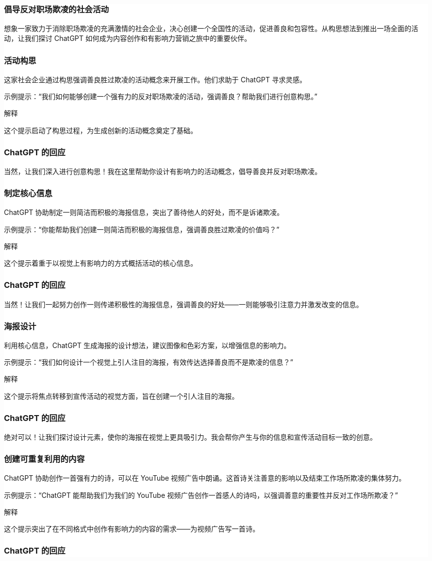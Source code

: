 ### 倡导反对职场欺凌的社会活动

想象一家致力于消除职场欺凌的充满激情的社会企业，决心创建一个全国性的活动，促进善良和包容性。从构思想法到推出一场全面的活动，让我们探讨 ChatGPT 如何成为内容创作和有影响力营销之旅中的重要伙伴。

### 活动构思

这家社会企业通过构思强调善良胜过欺凌的活动概念来开展工作。他们求助于 ChatGPT 寻求灵感。

示例提示：“我们如何能够创建一个强有力的反对职场欺凌的活动，强调善良？帮助我们进行创意构思。”

解释

这个提示启动了构思过程，为生成创新的活动概念奠定了基础。

### ChatGPT 的回应

当然，让我们深入进行创意构思！我在这里帮助你设计有影响力的活动概念，倡导善良并反对职场欺凌。

### 制定核心信息

ChatGPT 协助制定一则简洁而积极的海报信息，突出了善待他人的好处，而不是诉诸欺凌。

示例提示：“你能帮助我们创建一则简洁而积极的海报信息，强调善良胜过欺凌的价值吗？”

解释

这个提示着重于以视觉上有影响力的方式概括活动的核心信息。

### ChatGPT 的回应

当然！让我们一起努力创作一则传递积极性的海报信息，强调善良的好处——一则能够吸引注意力并激发改变的信息。

### 海报设计

利用核心信息，ChatGPT 生成海报的设计想法，建议图像和色彩方案，以增强信息的影响力。

示例提示：“我们如何设计一个视觉上引人注目的海报，有效传达选择善良而不是欺凌的信息？”

解释

这个提示将焦点转移到宣传活动的视觉方面，旨在创建一个引人注目的海报。

### ChatGPT 的回应

绝对可以！让我们探讨设计元素，使你的海报在视觉上更具吸引力。我会帮你产生与你的信息和宣传活动目标一致的创意。

### 创建可重复利用的内容

ChatGPT 协助创作一首强有力的诗，可以在 YouTube 视频广告中朗诵。这首诗关注善意的影响以及结束工作场所欺凌的集体努力。

示例提示：“ChatGPT 能帮助我们为我们的 YouTube 视频广告创作一首感人的诗吗，以强调善意的重要性并反对工作场所欺凌？”

解释

这个提示突出了在不同格式中创作有影响力的内容的需求——为视频广告写一首诗。

### ChatGPT 的回应
